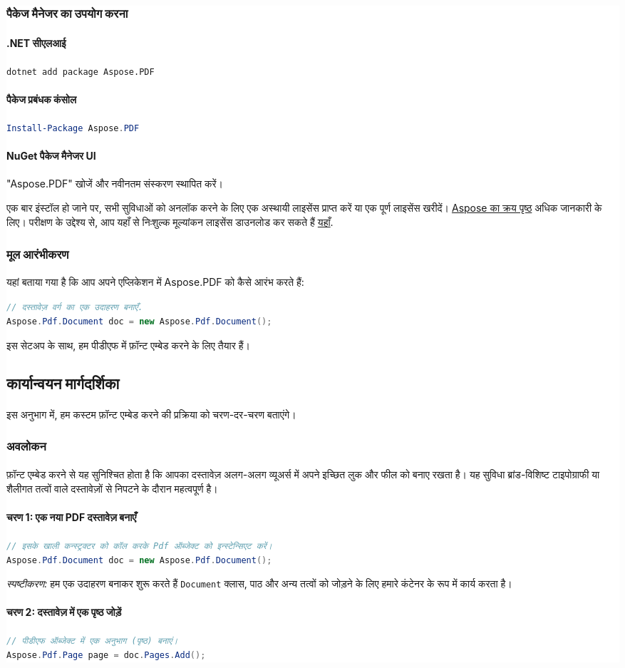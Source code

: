 ### पैकेज मैनेजर का उपयोग करना

#### .NET सीएलआई
```bash
dotnet add package Aspose.PDF
```

#### पैकेज प्रबंधक कंसोल
```powershell
Install-Package Aspose.PDF
```

#### NuGet पैकेज मैनेजर UI
"Aspose.PDF" खोजें और नवीनतम संस्करण स्थापित करें।

एक बार इंस्टॉल हो जाने पर, सभी सुविधाओं को अनलॉक करने के लिए एक अस्थायी लाइसेंस प्राप्त करें या एक पूर्ण लाइसेंस खरीदें। [Aspose का क्रय पृष्ठ](https://purchase.aspose.com/buy) अधिक जानकारी के लिए। परीक्षण के उद्देश्य से, आप यहाँ से निःशुल्क मूल्यांकन लाइसेंस डाउनलोड कर सकते हैं [यहाँ](https://releases.aspose.com/pdf/net/).

### मूल आरंभीकरण
यहां बताया गया है कि आप अपने एप्लिकेशन में Aspose.PDF को कैसे आरंभ करते हैं:

```csharp
// दस्तावेज़ वर्ग का एक उदाहरण बनाएँ.
Aspose.Pdf.Document doc = new Aspose.Pdf.Document();
```

इस सेटअप के साथ, हम पीडीएफ में फ़ॉन्ट एम्बेड करने के लिए तैयार हैं।

## कार्यान्वयन मार्गदर्शिका

इस अनुभाग में, हम कस्टम फ़ॉन्ट एम्बेड करने की प्रक्रिया को चरण-दर-चरण बताएंगे।

### अवलोकन
फ़ॉन्ट एम्बेड करने से यह सुनिश्चित होता है कि आपका दस्तावेज़ अलग-अलग व्यूअर्स में अपने इच्छित लुक और फील को बनाए रखता है। यह सुविधा ब्रांड-विशिष्ट टाइपोग्राफी या शैलीगत तत्वों वाले दस्तावेज़ों से निपटने के दौरान महत्वपूर्ण है।

#### चरण 1: एक नया PDF दस्तावेज़ बनाएँ

```csharp
// इसके खाली कन्स्ट्रक्टर को कॉल करके Pdf ऑब्जेक्ट को इन्स्टेन्सिएट करें।
Aspose.Pdf.Document doc = new Aspose.Pdf.Document();
```

*स्पष्टीकरण:* हम एक उदाहरण बनाकर शुरू करते हैं `Document` क्लास, पाठ और अन्य तत्वों को जोड़ने के लिए हमारे कंटेनर के रूप में कार्य करता है।

#### चरण 2: दस्तावेज़ में एक पृष्ठ जोड़ें

```csharp
// पीडीएफ ऑब्जेक्ट में एक अनुभाग (पृष्ठ) बनाएं।
Aspose.Pdf.Page page = doc.Pages.Add();
```
